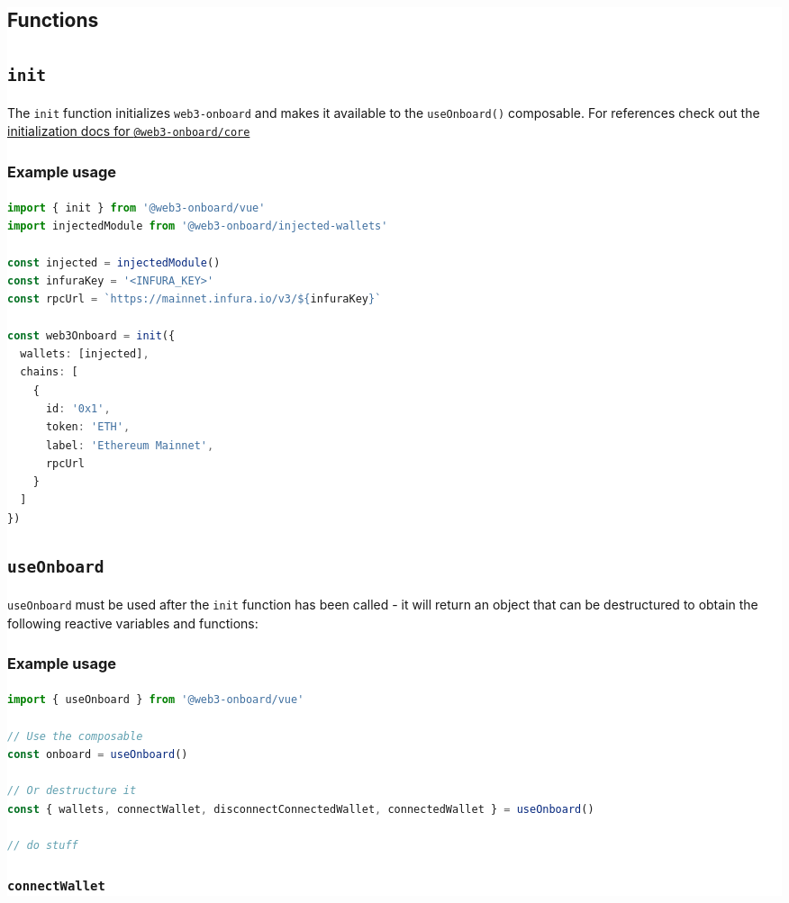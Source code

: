 ## Functions

## `init`

The `init` function initializes `web3-onboard` and makes it available to the `useOnboard()` composable. For references check out the [initialization docs for `@web3-onboard/core`](../core/README.md#initialization)

### Example usage

```typescript
import { init } from '@web3-onboard/vue'
import injectedModule from '@web3-onboard/injected-wallets'

const injected = injectedModule()
const infuraKey = '<INFURA_KEY>'
const rpcUrl = `https://mainnet.infura.io/v3/${infuraKey}`

const web3Onboard = init({
  wallets: [injected],
  chains: [
    {
      id: '0x1',
      token: 'ETH',
      label: 'Ethereum Mainnet',
      rpcUrl
    }
  ]
})
```

## `useOnboard`

`useOnboard` must be used after the `init` function has been called - it will return an object that can be destructured to obtain the following reactive variables and functions:

### Example usage

```typescript
import { useOnboard } from '@web3-onboard/vue'

// Use the composable
const onboard = useOnboard()

// Or destructure it
const { wallets, connectWallet, disconnectConnectedWallet, connectedWallet } = useOnboard()

// do stuff
```

### `connectWallet`
